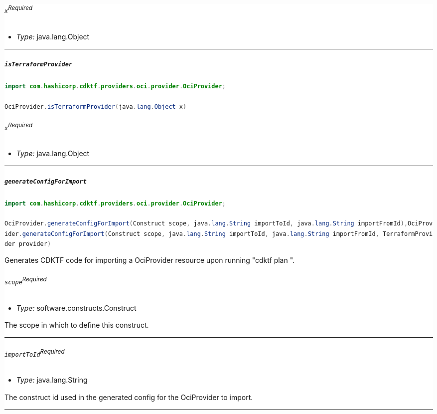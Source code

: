 ###### `x`<sup>Required</sup> <a name="x" id="rhizo-co-terraform-provider-oci.provider.OciProvider.isTerraformElement.parameter.x"></a>

- *Type:* java.lang.Object

---

##### `isTerraformProvider` <a name="isTerraformProvider" id="rhizo-co-terraform-provider-oci.provider.OciProvider.isTerraformProvider"></a>

```java
import com.hashicorp.cdktf.providers.oci.provider.OciProvider;

OciProvider.isTerraformProvider(java.lang.Object x)
```

###### `x`<sup>Required</sup> <a name="x" id="rhizo-co-terraform-provider-oci.provider.OciProvider.isTerraformProvider.parameter.x"></a>

- *Type:* java.lang.Object

---

##### `generateConfigForImport` <a name="generateConfigForImport" id="rhizo-co-terraform-provider-oci.provider.OciProvider.generateConfigForImport"></a>

```java
import com.hashicorp.cdktf.providers.oci.provider.OciProvider;

OciProvider.generateConfigForImport(Construct scope, java.lang.String importToId, java.lang.String importFromId),OciProvider.generateConfigForImport(Construct scope, java.lang.String importToId, java.lang.String importFromId, TerraformProvider provider)
```

Generates CDKTF code for importing a OciProvider resource upon running "cdktf plan <stack-name>".

###### `scope`<sup>Required</sup> <a name="scope" id="rhizo-co-terraform-provider-oci.provider.OciProvider.generateConfigForImport.parameter.scope"></a>

- *Type:* software.constructs.Construct

The scope in which to define this construct.

---

###### `importToId`<sup>Required</sup> <a name="importToId" id="rhizo-co-terraform-provider-oci.provider.OciProvider.generateConfigForImport.parameter.importToId"></a>

- *Type:* java.lang.String

The construct id used in the generated config for the OciProvider to import.

---